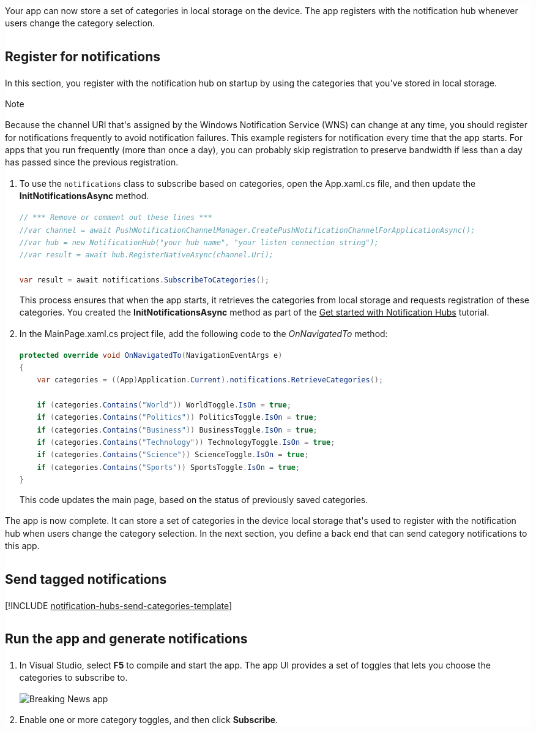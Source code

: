 Your app can now store a set of categories in local storage on the device. The app registers with the notification hub whenever users change the category selection.

## Register for notifications
In this section, you register with the notification hub on startup by using the categories that you've stored in local storage.

> [!NOTE]
> Because the channel URI that's assigned by the Windows Notification Service (WNS) can change at any time, you should register for notifications frequently to avoid notification failures. This example registers for notification every time that the app starts. For apps that you run frequently (more than once a day), you can probably skip registration to preserve bandwidth if less than a day has passed since the previous registration.
> 
> 

1. To use the `notifications` class to subscribe based on categories, open the App.xaml.cs file, and then update the **InitNotificationsAsync** method.
   
    ```csharp
    // *** Remove or comment out these lines *** 
    //var channel = await PushNotificationChannelManager.CreatePushNotificationChannelForApplicationAsync();
    //var hub = new NotificationHub("your hub name", "your listen connection string");
    //var result = await hub.RegisterNativeAsync(channel.Uri);

    var result = await notifications.SubscribeToCategories();
   ```
    This process ensures that when the app starts, it retrieves the categories from local storage and requests registration of these categories. You created the **InitNotificationsAsync** method as part of the [Get started with Notification Hubs][get-started] tutorial.
2. In the MainPage.xaml.cs project file, add the following code to the *OnNavigatedTo* method:
   
    ```csharp
    protected override void OnNavigatedTo(NavigationEventArgs e)
    {
        var categories = ((App)Application.Current).notifications.RetrieveCategories();

        if (categories.Contains("World")) WorldToggle.IsOn = true;
        if (categories.Contains("Politics")) PoliticsToggle.IsOn = true;
        if (categories.Contains("Business")) BusinessToggle.IsOn = true;
        if (categories.Contains("Technology")) TechnologyToggle.IsOn = true;
        if (categories.Contains("Science")) ScienceToggle.IsOn = true;
        if (categories.Contains("Sports")) SportsToggle.IsOn = true;
    }
    ```

    This code updates the main page, based on the status of previously saved categories.

The app is now complete. It can store a set of categories in the device local storage that's used to register with the notification hub when users change the category selection. In the next section, you define a back end that can send category notifications to this app.

## Send tagged notifications
[!INCLUDE [notification-hubs-send-categories-template](../../includes/notification-hubs-send-categories-template.md)]

## Run the app and generate notifications
1. In Visual Studio, select **F5** to compile and start the app. The app UI provides a set of toggles that lets you choose the categories to subscribe to. 
   
    ![Breaking News app][1]

2. Enable one or more category toggles, and then click **Subscribe**.
   
   ```

[Add category selection to the app]: #adding-categories
[Register for notifications]: #register
[Send notifications from your back-end]: #send
[Run the app and generate notifications]: #test-app
[Next Steps]: #next-steps
[1]: ./media/notification-hubs-windows-store-dotnet-send-breaking-news/notification-hub-breakingnews-win1.png
[14]: ./media/notification-hubs-windows-store-dotnet-send-breaking-news/notification-hub-windows-toast-2.png
[19]: ./media/notification-hubs-windows-store-dotnet-send-breaking-news/notification-hub-windows-reg-2.png
[get-started]: /azure/notification-hubs/notification-hubs-windows-store-dotnet-get-started-wns-push-notification
[Use Notification Hubs to broadcast localized breaking news]: /manage/services/notification-hubs/breaking-news-localized-dotnet/
[Notify users with Notification Hubs]: /manage/services/notification-hubs/notify-users
[Mobile Service]: /develop/mobile/tutorials/get-started/
[Notification Hubs Guidance]: http://msdn.microsoft.com/library/jj927170.aspx
[Notification Hubs How-To for Windows Store]: http://msdn.microsoft.com/library/jj927172.aspx
[Submit an app page]: http://go.microsoft.com/fwlink/p/?LinkID=266582
[My Applications]: http://go.microsoft.com/fwlink/p/?LinkId=262039
[Live SDK for Windows]: http://go.microsoft.com/fwlink/p/?LinkId=262253
[wns object]: http://go.microsoft.com/fwlink/p/?LinkId=260591